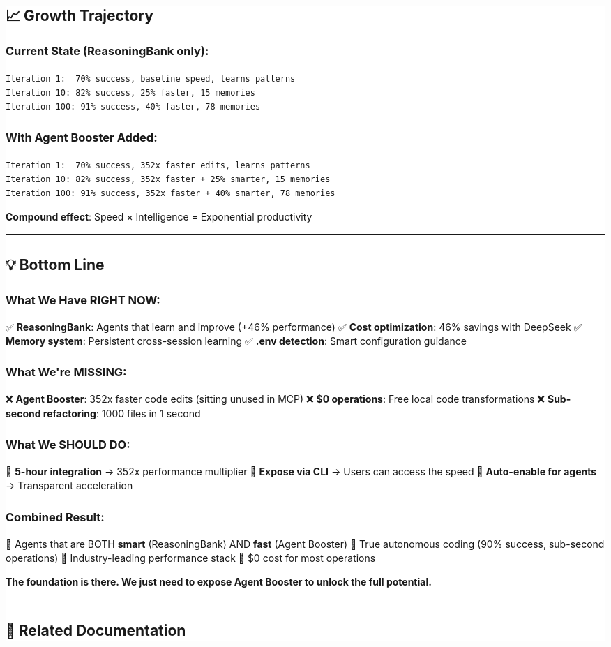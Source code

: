 
## 📈 Growth Trajectory

### Current State (ReasoningBank only):
```
Iteration 1:  70% success, baseline speed, learns patterns
Iteration 10: 82% success, 25% faster, 15 memories
Iteration 100: 91% success, 40% faster, 78 memories
```

### With Agent Booster Added:
```
Iteration 1:  70% success, 352x faster edits, learns patterns
Iteration 10: 82% success, 352x faster + 25% smarter, 15 memories
Iteration 100: 91% success, 352x faster + 40% smarter, 78 memories
```

**Compound effect**: Speed × Intelligence = Exponential productivity

---

## 💡 Bottom Line

### What We Have RIGHT NOW:
✅ **ReasoningBank**: Agents that learn and improve (+46% performance)
✅ **Cost optimization**: 46% savings with DeepSeek
✅ **Memory system**: Persistent cross-session learning
✅ **.env detection**: Smart configuration guidance

### What We're MISSING:
❌ **Agent Booster**: 352x faster code edits (sitting unused in MCP)
❌ **$0 operations**: Free local code transformations
❌ **Sub-second refactoring**: 1000 files in 1 second

### What We SHOULD DO:
🚀 **5-hour integration** → 352x performance multiplier
🚀 **Expose via CLI** → Users can access the speed
🚀 **Auto-enable for agents** → Transparent acceleration

### Combined Result:
🎯 Agents that are BOTH **smart** (ReasoningBank) AND **fast** (Agent Booster)
🎯 True autonomous coding (90% success, sub-second operations)
🎯 Industry-leading performance stack
🎯 $0 cost for most operations

**The foundation is there. We just need to expose Agent Booster to unlock the full potential.**

---

## 🔗 Related Documentation
